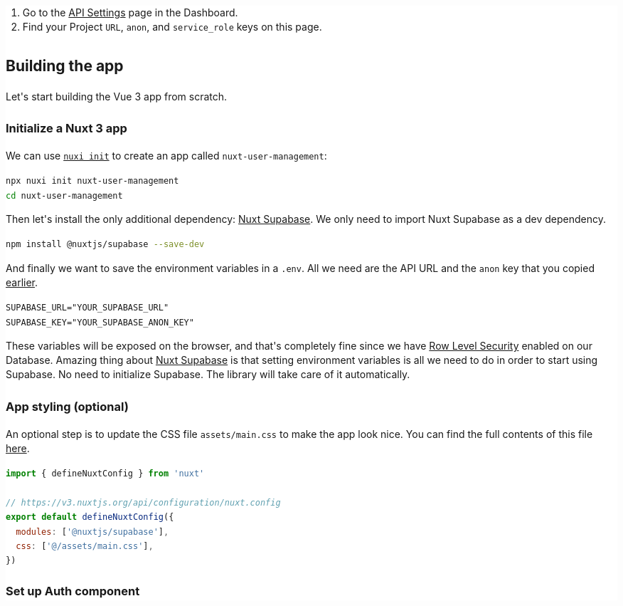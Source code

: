1. Go to the [API Settings](https://supabase.com/dashboard/project/_/settings/api) page in the Dashboard.
2. Find your Project `URL`, `anon`, and `service_role` keys on this page.

## Building the app

Let's start building the Vue 3 app from scratch.

### Initialize a Nuxt 3 app

We can use [`nuxi init`](https://nuxt.com/docs/getting-started/installation) to create an app called `nuxt-user-management`:

```bash
npx nuxi init nuxt-user-management
cd nuxt-user-management
```

Then let's install the only additional dependency: [Nuxt Supabase](https://supabase.nuxtjs.org/). We only need to import Nuxt Supabase as a dev dependency.

```bash
npm install @nuxtjs/supabase --save-dev
```

And finally we want to save the environment variables in a `.env`.
All we need are the API URL and the `anon` key that you copied [earlier](#get-the-api-keys).

```
SUPABASE_URL="YOUR_SUPABASE_URL"
SUPABASE_KEY="YOUR_SUPABASE_ANON_KEY"
```

These variables will be exposed on the browser, and that's completely fine since we have [Row Level Security](https://supabase.com/docs/guides/auth#row-level-security) enabled on our Database.
Amazing thing about [Nuxt Supabase](https://supabase.nuxtjs.org/) is that setting environment variables is all we need to do in order to start using Supabase.
No need to initialize Supabase. The library will take care of it automatically.

### App styling (optional)

An optional step is to update the CSS file `assets/main.css` to make the app look nice.
You can find the full contents of this file [here](https://github.com/supabase-community/nuxt3-quickstarter/blob/main/assets/main.css).

```javascript
import { defineNuxtConfig } from 'nuxt'

// https://v3.nuxtjs.org/api/configuration/nuxt.config
export default defineNuxtConfig({
  modules: ['@nuxtjs/supabase'],
  css: ['@/assets/main.css'],
})
```

### Set up Auth component
